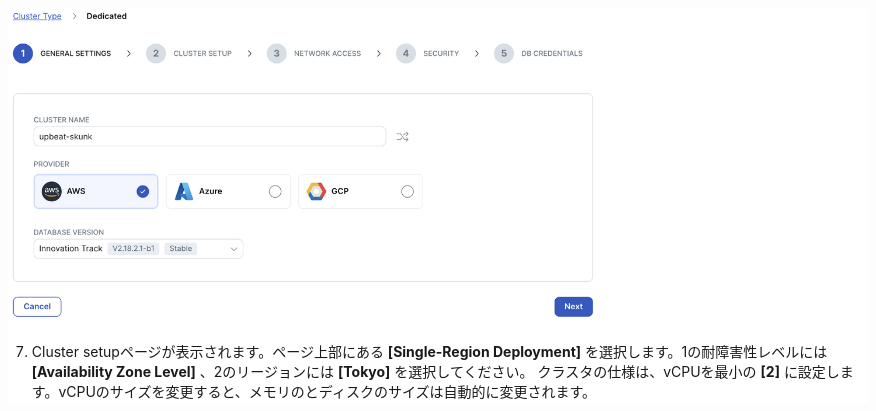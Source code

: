 <img src="img/7c949f83aedb5dfa.png" alt="7c949f83aedb5dfa.png"  width="598.32" />

7. Cluster setupページが表示されます。ページ上部にある **[Single-Region Deployment]** を選択します。1の耐障害性レベルには **[Availability Zone Level]** 、2のリージョンには **[Tokyo]** を選択してください。 クラスタの仕様は、vCPUを最小の **[2]** に設定します。vCPUのサイズを変更すると、メモリのとディスクのサイズは自動的に変更されます。
